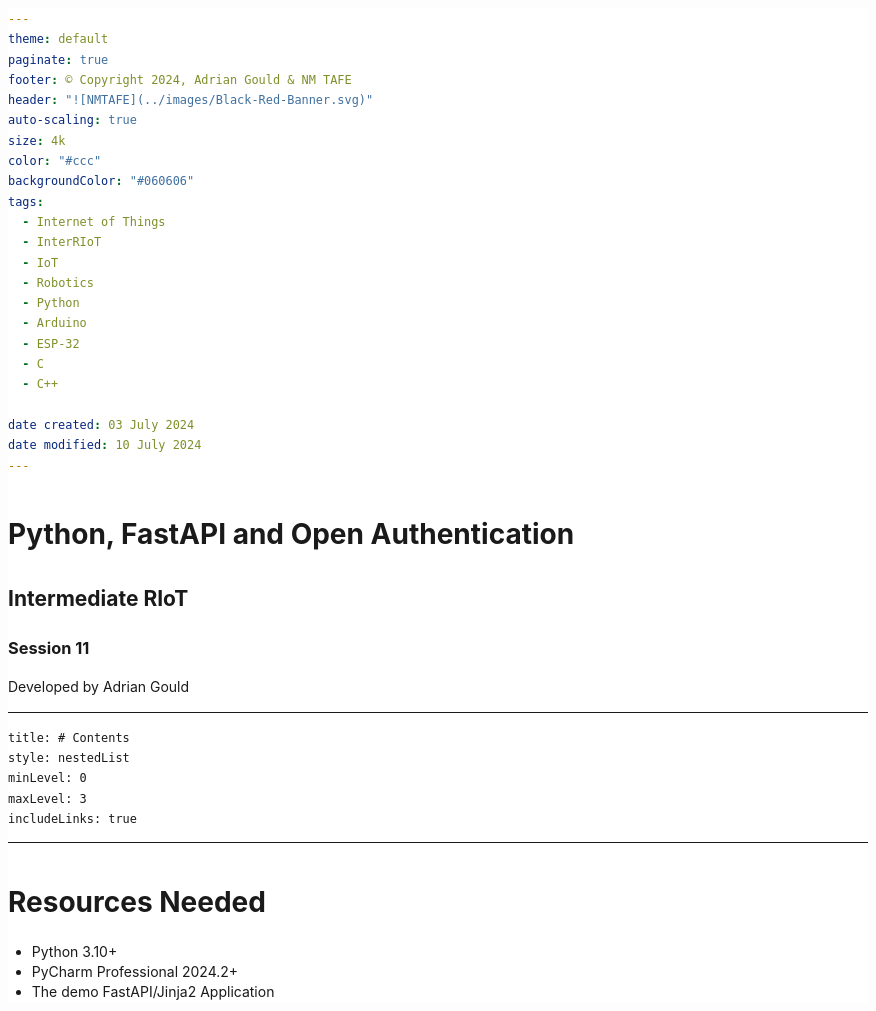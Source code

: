 ```yaml
---
theme: default
paginate: true
footer: © Copyright 2024, Adrian Gould & NM TAFE
header: "![NMTAFE](../images/Black-Red-Banner.svg)"
auto-scaling: true
size: 4k
color: "#ccc"
backgroundColor: "#060606"
tags:
  - Internet of Things
  - InterRIoT
  - IoT
  - Robotics
  - Python
  - Arduino
  - ESP-32
  - C
  - C++

date created: 03 July 2024
date modified: 10 July 2024
---
```


# Python, FastAPI and Open Authentication

## Intermediate RIoT

### Session 11

Developed by Adrian Gould

---

```table-of-contents
title: # Contents
style: nestedList
minLevel: 0
maxLevel: 3
includeLinks: true
```

---

# Resources Needed

- Python 3.10+
- PyCharm Professional 2024.2+
- The demo FastAPI/Jinja2 Application
